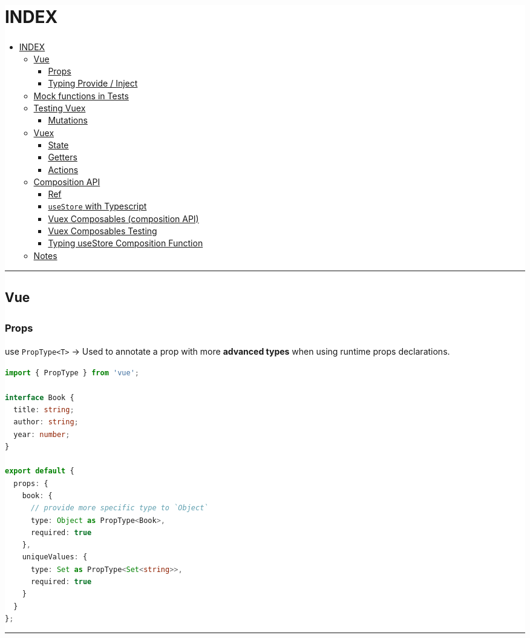 # INDEX

- [INDEX](#index)
  - [Vue](#vue)
    - [Props](#props)
    - [Typing Provide / Inject](#typing-provide--inject)
  - [Mock functions in Tests](#mock-functions-in-tests)
  - [Testing Vuex](#testing-vuex)
    - [Mutations](#mutations)
  - [Vuex](#vuex)
    - [State](#state)
    - [Getters](#getters)
    - [Actions](#actions)
  - [Composition API](#composition-api)
    - [Ref](#ref)
    - [`useStore` with Typescript](#usestore-with-typescript)
    - [Vuex Composables (composition API)](#vuex-composables-composition-api)
    - [Vuex Composables Testing](#vuex-composables-testing)
    - [Typing useStore Composition Function](#typing-usestore-composition-function)
  - [Notes](#notes)

---

## Vue

### Props

use `PropType<T>` -> Used to annotate a prop with more **advanced types** when using runtime props declarations.

```ts
import { PropType } from 'vue';

interface Book {
  title: string;
  author: string;
  year: number;
}

export default {
  props: {
    book: {
      // provide more specific type to `Object`
      type: Object as PropType<Book>,
      required: true
    },
    uniqueValues: {
      type: Set as PropType<Set<string>>,
      required: true
    }
  }
};
```

---